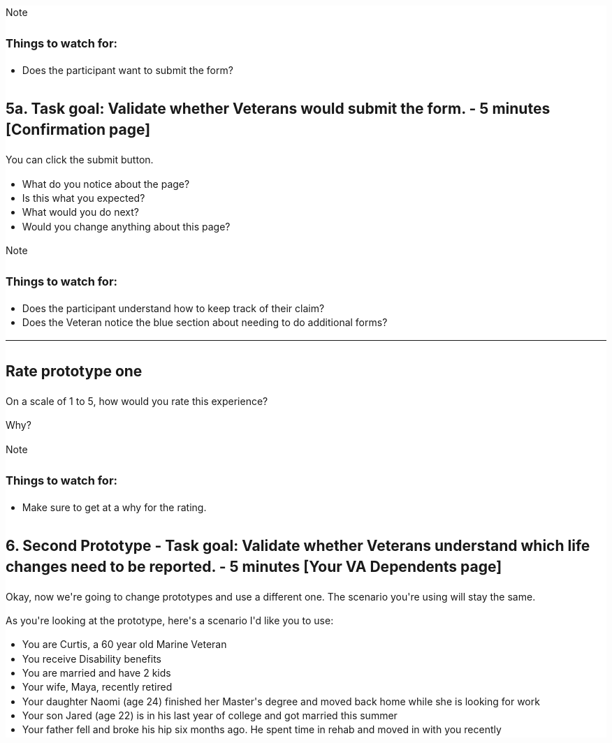 > [!NOTE]
>
> ### Things to watch for:
>
> - Does the participant want to submit the form?

## 5a. Task goal: Validate whether Veterans would submit the form. - 5 minutes [Confirmation page]

You can click the submit button.

- What do you notice about the page?
- Is this what you expected?
- What would you do next?
- Would you change anything about this page?

> [!NOTE]
>
> ### Things to watch for:
>
> - Does the participant understand how to keep track of their claim?
> - Does the Veteran notice the blue section about needing to do additional forms?

---

## Rate prototype one

On a scale of 1 to 5, how would you rate this experience?

Why?

> [!NOTE]
>
> ### Things to watch for:
>
> - Make sure to get at a why for the rating.

## 6. Second Prototype - Task goal: Validate whether Veterans understand which life changes need to be reported. - 5 minutes [Your VA Dependents page]

Okay, now we're going to change prototypes and use a different one. The scenario you're using will stay the same.

As you're looking at the prototype, here's a scenario I'd like you to use:

- You are Curtis, a 60 year old Marine Veteran
- You receive Disability benefits
- You are married and have 2 kids
- Your wife, Maya, recently retired
- Your daughter Naomi (age 24) finished her Master's degree and moved back home while she is looking for work
- Your son Jared (age 22) is in his last year of college and got married this summer
- Your father fell and broke his hip six months ago. He spent time in rehab and moved in with you recently
